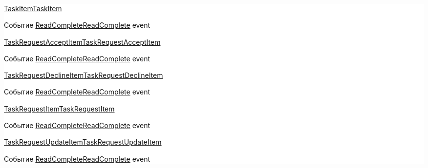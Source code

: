 </tr>
<tr class="even">
<td><p><span data-ttu-id="b5f72-176"><a href="https://msdn.microsoft.com/library/bb624227(v=office.15)">TaskItem</a></span><span class="sxs-lookup"><span data-stu-id="b5f72-176"><a href="https://msdn.microsoft.com/library/bb624227(v=office.15)">TaskItem</a></span></span></p></td>
<td><p><span data-ttu-id="b5f72-177">Событие <a href="https://msdn.microsoft.com/library/jj881880(v=office.15)">ReadComplete</a></span><span class="sxs-lookup"><span data-stu-id="b5f72-177"><a href="https://msdn.microsoft.com/library/jj881880(v=office.15)">ReadComplete</a> event</span></span></p></td>
</tr>
<tr class="odd">
<td><p><span data-ttu-id="b5f72-178"><a href="https://msdn.microsoft.com/library/bb610232(v=office.15)">TaskRequestAcceptItem</a></span><span class="sxs-lookup"><span data-stu-id="b5f72-178"><a href="https://msdn.microsoft.com/library/bb610232(v=office.15)">TaskRequestAcceptItem</a></span></span></p></td>
<td><p><span data-ttu-id="b5f72-179">Событие <a href="https://msdn.microsoft.com/library/jj881880(v=office.15)">ReadComplete</a></span><span class="sxs-lookup"><span data-stu-id="b5f72-179"><a href="https://msdn.microsoft.com/library/jj881880(v=office.15)">ReadComplete</a> event</span></span></p></td>
</tr>
<tr class="even">
<td><p><span data-ttu-id="b5f72-180"><a href="https://msdn.microsoft.com/library/bb611097(v=office.15)">TaskRequestDeclineItem</a></span><span class="sxs-lookup"><span data-stu-id="b5f72-180"><a href="https://msdn.microsoft.com/library/bb611097(v=office.15)">TaskRequestDeclineItem</a></span></span></p></td>
<td><p><span data-ttu-id="b5f72-181">Событие <a href="https://msdn.microsoft.com/library/jj881880(v=office.15)">ReadComplete</a></span><span class="sxs-lookup"><span data-stu-id="b5f72-181"><a href="https://msdn.microsoft.com/library/jj881880(v=office.15)">ReadComplete</a> event</span></span></p></td>
</tr>
<tr class="odd">
<td><p><span data-ttu-id="b5f72-182"><a href="https://msdn.microsoft.com/library/bb610737(v=office.15)">TaskRequestItem</a></span><span class="sxs-lookup"><span data-stu-id="b5f72-182"><a href="https://msdn.microsoft.com/library/bb610737(v=office.15)">TaskRequestItem</a></span></span></p></td>
<td><p><span data-ttu-id="b5f72-183">Событие <a href="https://msdn.microsoft.com/library/jj881880(v=office.15)">ReadComplete</a></span><span class="sxs-lookup"><span data-stu-id="b5f72-183"><a href="https://msdn.microsoft.com/library/jj881880(v=office.15)">ReadComplete</a> event</span></span></p></td>
</tr>
<tr class="even">
<td><p><span data-ttu-id="b5f72-184"><a href="https://msdn.microsoft.com/library/bb610318(v=office.15)">TaskRequestUpdateItem</a></span><span class="sxs-lookup"><span data-stu-id="b5f72-184"><a href="https://msdn.microsoft.com/library/bb610318(v=office.15)">TaskRequestUpdateItem</a></span></span></p></td>
<td><p><span data-ttu-id="b5f72-185">Событие <a href="https://msdn.microsoft.com/library/jj881880(v=office.15)">ReadComplete</a></span><span class="sxs-lookup"><span data-stu-id="b5f72-185"><a href="https://msdn.microsoft.com/library/jj881880(v=office.15)">ReadComplete</a> event</span></span></p></td>
</tr>
</tbody>
</table>
